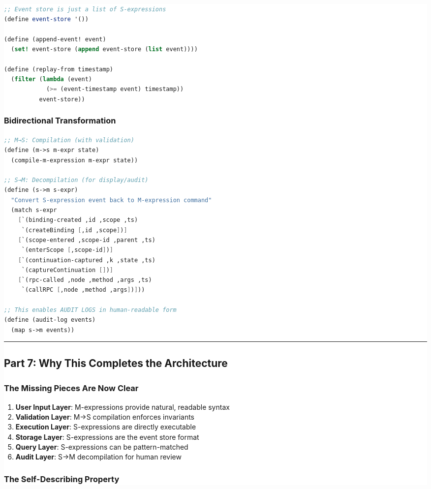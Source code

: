 ```scheme
;; Event store is just a list of S-expressions
(define event-store '())

(define (append-event! event)
  (set! event-store (append event-store (list event))))

(define (replay-from timestamp)
  (filter (lambda (event)
            (>= (event-timestamp event) timestamp))
          event-store))
```

### Bidirectional Transformation

```scheme
;; M→S: Compilation (with validation)
(define (m->s m-expr state)
  (compile-m-expression m-expr state))

;; S→M: Decompilation (for display/audit)
(define (s->m s-expr)
  "Convert S-expression event back to M-expression command"
  (match s-expr
    [`(binding-created ,id ,scope ,ts)
     `(createBinding [,id ,scope])]
    [`(scope-entered ,scope-id ,parent ,ts)
     `(enterScope [,scope-id])]
    [`(continuation-captured ,k ,state ,ts)
     `(captureContinuation [])]
    [`(rpc-called ,node ,method ,args ,ts)
     `(callRPC [,node ,method ,args])]))

;; This enables AUDIT LOGS in human-readable form
(define (audit-log events)
  (map s->m events))
```

---

## Part 7: Why This Completes the Architecture

### The Missing Pieces Are Now Clear

1. **User Input Layer**: M-expressions provide natural, readable syntax
2. **Validation Layer**: M→S compilation enforces invariants
3. **Execution Layer**: S-expressions are directly executable
4. **Storage Layer**: S-expressions are the event store format
5. **Query Layer**: S-expressions can be pattern-matched
6. **Audit Layer**: S→M decompilation for human review

### The Self-Describing Property
